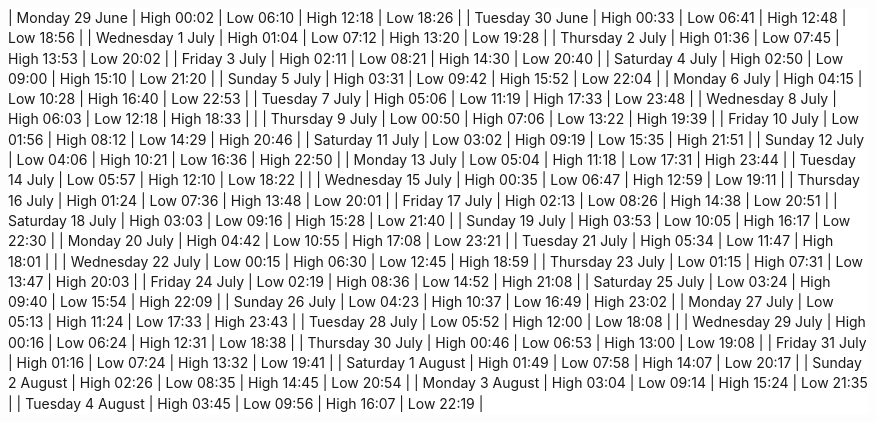 | Monday 29 June | High 00:02 | Low 06:10 | High 12:18 | Low 18:26 | 
| Tuesday 30 June | High 00:33 | Low 06:41 | High 12:48 | Low 18:56 | 
| Wednesday 1 July | High 01:04 | Low 07:12 | High 13:20 | Low 19:28 | 
| Thursday 2 July | High 01:36 | Low 07:45 | High 13:53 | Low 20:02 | 
| Friday 3 July | High 02:11 | Low 08:21 | High 14:30 | Low 20:40 | 
| Saturday 4 July | High 02:50 | Low 09:00 | High 15:10 | Low 21:20 | 
| Sunday 5 July | High 03:31 | Low 09:42 | High 15:52 | Low 22:04 | 
| Monday 6 July | High 04:15 | Low 10:28 | High 16:40 | Low 22:53 | 
| Tuesday 7 July | High 05:06 | Low 11:19 | High 17:33 | Low 23:48 | 
| Wednesday 8 July | High 06:03 | Low 12:18 | High 18:33 |  | 
| Thursday 9 July | Low 00:50 | High 07:06 | Low 13:22 | High 19:39 | 
| Friday 10 July | Low 01:56 | High 08:12 | Low 14:29 | High 20:46 | 
| Saturday 11 July | Low 03:02 | High 09:19 | Low 15:35 | High 21:51 | 
| Sunday 12 July | Low 04:06 | High 10:21 | Low 16:36 | High 22:50 | 
| Monday 13 July | Low 05:04 | High 11:18 | Low 17:31 | High 23:44 | 
| Tuesday 14 July | Low 05:57 | High 12:10 | Low 18:22 |  | 
| Wednesday 15 July | High 00:35 | Low 06:47 | High 12:59 | Low 19:11 | 
| Thursday 16 July | High 01:24 | Low 07:36 | High 13:48 | Low 20:01 | 
| Friday 17 July | High 02:13 | Low 08:26 | High 14:38 | Low 20:51 | 
| Saturday 18 July | High 03:03 | Low 09:16 | High 15:28 | Low 21:40 | 
| Sunday 19 July | High 03:53 | Low 10:05 | High 16:17 | Low 22:30 | 
| Monday 20 July | High 04:42 | Low 10:55 | High 17:08 | Low 23:21 | 
| Tuesday 21 July | High 05:34 | Low 11:47 | High 18:01 |  | 
| Wednesday 22 July | Low 00:15 | High 06:30 | Low 12:45 | High 18:59 | 
| Thursday 23 July | Low 01:15 | High 07:31 | Low 13:47 | High 20:03 | 
| Friday 24 July | Low 02:19 | High 08:36 | Low 14:52 | High 21:08 | 
| Saturday 25 July | Low 03:24 | High 09:40 | Low 15:54 | High 22:09 | 
| Sunday 26 July | Low 04:23 | High 10:37 | Low 16:49 | High 23:02 | 
| Monday 27 July | Low 05:13 | High 11:24 | Low 17:33 | High 23:43 | 
| Tuesday 28 July | Low 05:52 | High 12:00 | Low 18:08 |  | 
| Wednesday 29 July | High 00:16 | Low 06:24 | High 12:31 | Low 18:38 | 
| Thursday 30 July | High 00:46 | Low 06:53 | High 13:00 | Low 19:08 | 
| Friday 31 July | High 01:16 | Low 07:24 | High 13:32 | Low 19:41 | 
| Saturday 1 August | High 01:49 | Low 07:58 | High 14:07 | Low 20:17 | 
| Sunday 2 August | High 02:26 | Low 08:35 | High 14:45 | Low 20:54 | 
| Monday 3 August | High 03:04 | Low 09:14 | High 15:24 | Low 21:35 | 
| Tuesday 4 August | High 03:45 | Low 09:56 | High 16:07 | Low 22:19 | 